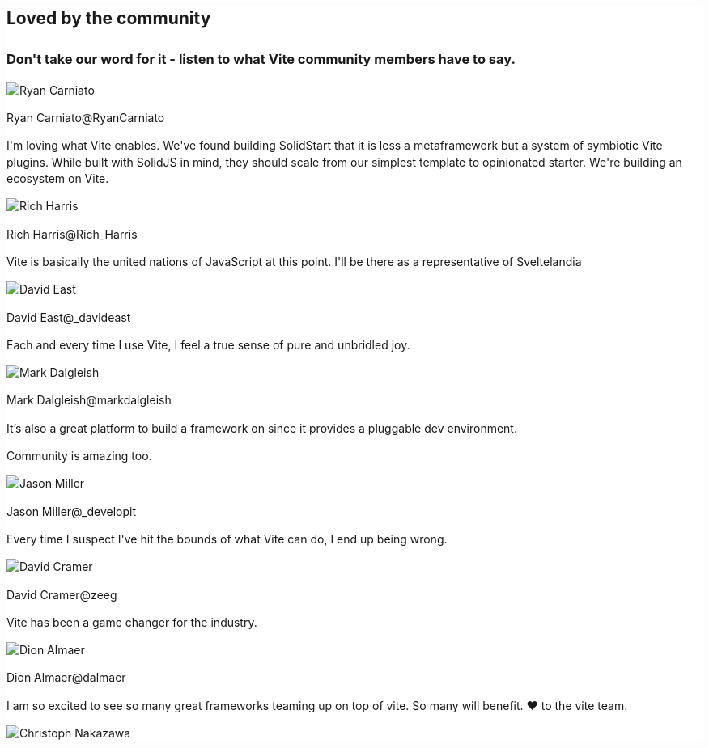 ## Loved by the community

### Don't take our word for it - listen to what Vite community members have to say.

![Ryan Carniato](https://pbs.twimg.com/profile_images/1810837163447308292/8Piov0f6_400x400.jpg)

Ryan Carniato@RyanCarniato

I'm loving what Vite enables. We've found building SolidStart that it is less a metaframework but a system of symbiotic Vite plugins. While built with
SolidJS in mind, they should scale from our simplest template to opinionated starter. We're building an ecosystem on Vite.

![Rich Harris](https://pbs.twimg.com/profile_images/557940120184041473/bFyXy8Pu_400x400.jpeg)

Rich Harris@Rich\_Harris

Vite is basically the united nations of JavaScript at this point. I'll be there as a representative of Sveltelandia

![David East](https://pbs.twimg.com/profile_images/1691627325794725888/voQFcYjY_400x400.jpg)

David East@\_davideast

Each and every time I use Vite, I feel a true sense of pure and unbridled joy.

![Mark Dalgleish](https://pbs.twimg.com/profile_images/754886061872979968/BzaOWhs1_400x400.jpg)

Mark Dalgleish@markdalgleish

It’s also a great platform to build a framework on since it provides a pluggable dev environment.

Community is amazing too.

![Jason Miller](https://pbs.twimg.com/profile_images/1374778373239681025/Sc9ehtAr_400x400.jpg)

Jason Miller@\_developit

Every time I suspect I've hit the bounds of what Vite can do, I end up being wrong.

![David Cramer](https://pbs.twimg.com/profile_images/1706891973553168384/zdAPOznc_400x400.jpg)

David Cramer@zeeg

Vite has been a game changer for the industry.

![Dion Almaer](https://pbs.twimg.com/profile_images/3380865881/f73b3687ff39b795db05fcaf35972270_400x400.jpeg)

Dion Almaer@dalmaer

I am so excited to see so many great frameworks teaming up on top of vite. So many will benefit. ❤️ to the vite team.

![Christoph Nakazawa](https://pbs.twimg.com/profile_images/1854151427595407360/4GyUCgEH_400x400.jpg)
